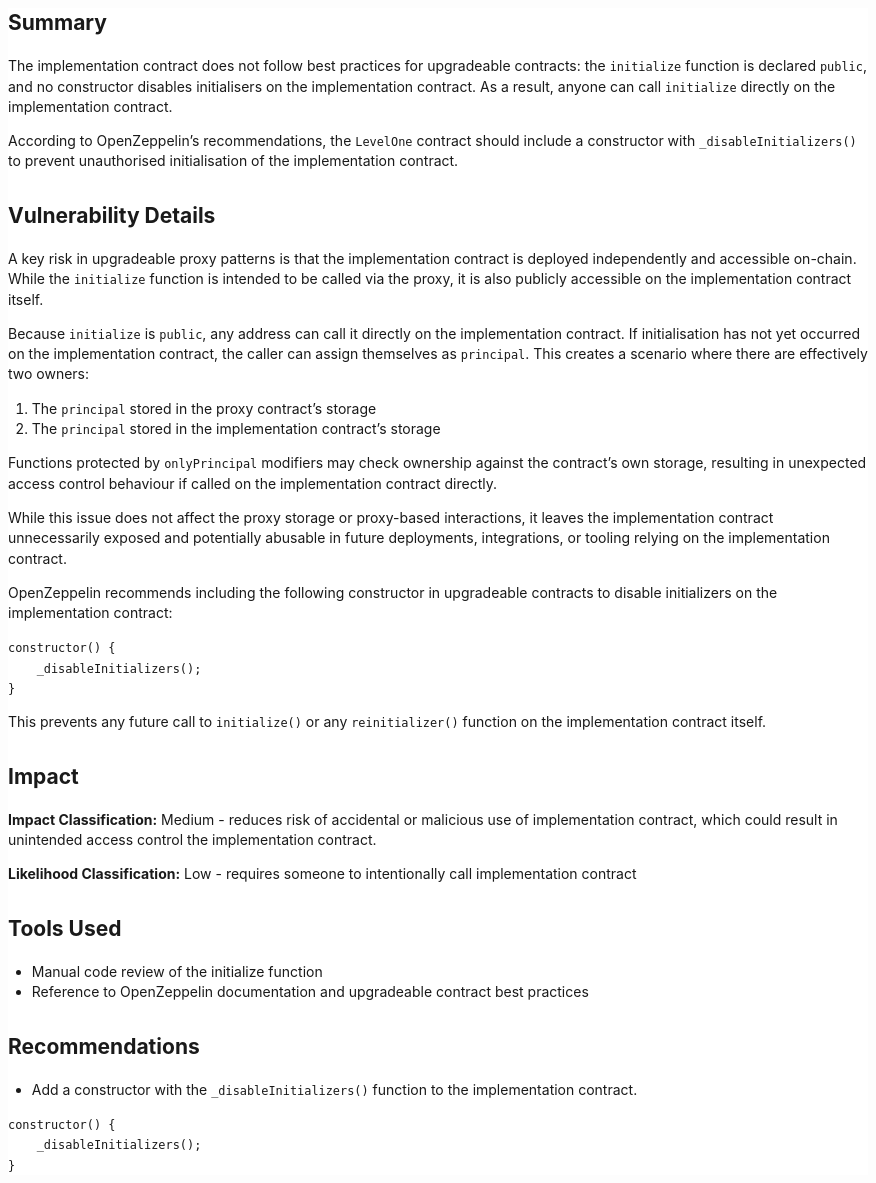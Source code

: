 

## Summary

The implementation contract does not follow best practices for upgradeable contracts: the `initialize` function is declared `public`, and no constructor disables initialisers on the implementation contract. As a result, anyone can call `initialize` directly on the implementation contract.

According to OpenZeppelin’s recommendations, the `LevelOne` contract should include a constructor with `_disableInitializers()` to prevent unauthorised initialisation of the implementation contract.

## Vulnerability Details

A key risk in upgradeable proxy patterns is that the implementation contract is deployed independently and accessible on-chain. While the `initialize` function is intended to be called via the proxy, it is also publicly accessible on the implementation contract itself.

Because `initialize` is `public`, any address can call it directly on the implementation contract. If initialisation has not yet occurred on the implementation contract, the caller can assign themselves as `principal`. This creates a scenario where there are effectively two owners:

1. The `principal` stored in the proxy contract’s storage
2. The `principal` stored in the implementation contract’s storage

Functions protected by `onlyPrincipal` modifiers may check ownership against the contract’s own storage, resulting in unexpected access control behaviour if called on the implementation contract directly.

While this issue does not affect the proxy storage or proxy-based interactions, it leaves the implementation contract unnecessarily exposed and potentially abusable in future deployments, integrations, or tooling relying on the implementation contract.

OpenZeppelin recommends including the following constructor in upgradeable contracts to disable initializers on the implementation contract:

```solidity
constructor() {
    _disableInitializers();
}
```

This prevents any future call to `initialize()` or any `reinitializer()` function on the implementation contract itself.

## Impact

**Impact Classification:** Medium - reduces risk of accidental or malicious use of implementation contract, which could result in unintended access control the implementation contract.

**Likelihood Classification:** Low - requires someone to intentionally call implementation contract

## Tools Used

* Manual code review of the initialize function
* Reference to OpenZeppelin documentation and upgradeable contract best practices

## Recommendations

* Add a constructor with the `_disableInitializers()` function to the implementation contract.

```solidity
constructor() {
    _disableInitializers();
}
```





